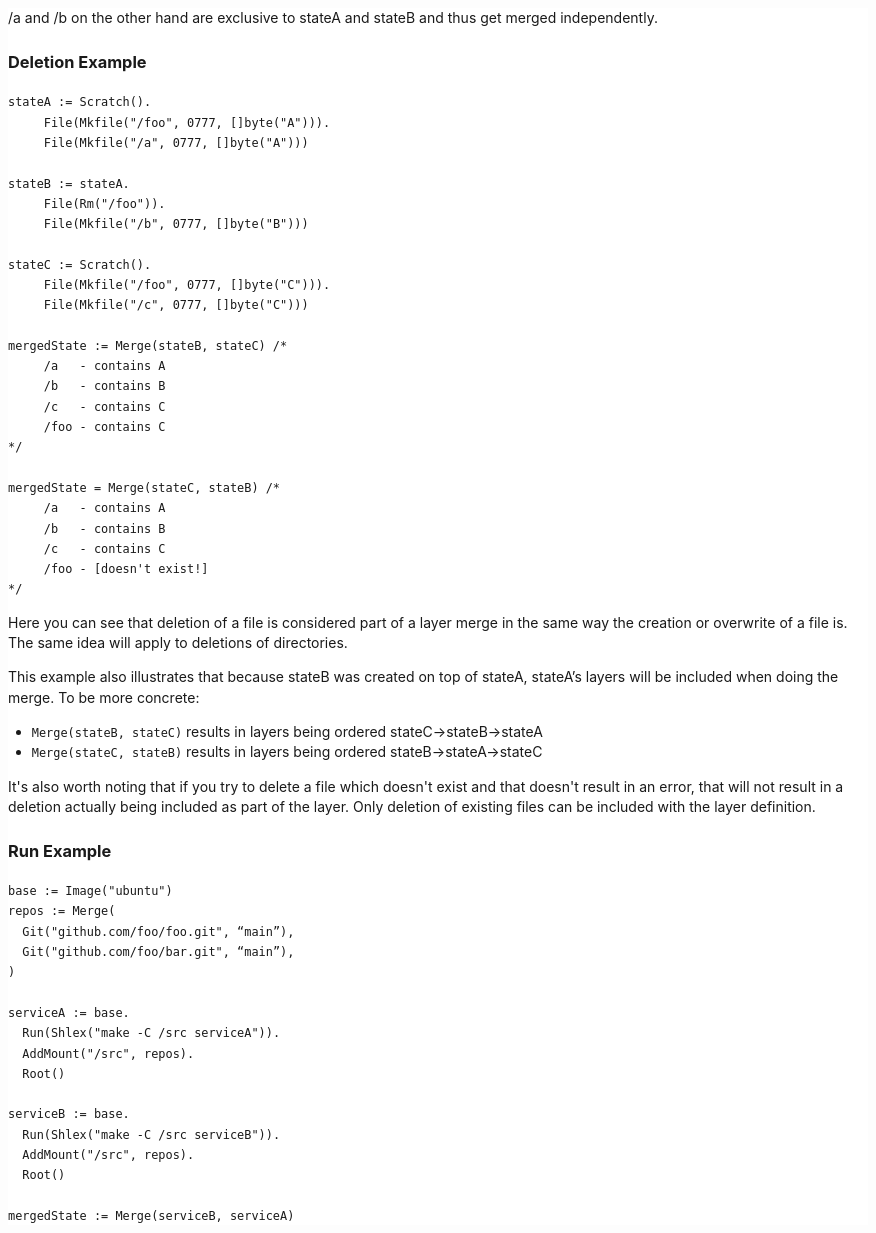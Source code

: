 /a and /b on the other hand are exclusive to stateA and stateB and thus get merged independently.

### Deletion Example

```
stateA := Scratch().
   	 File(Mkfile("/foo", 0777, []byte("A"))).
   	 File(Mkfile("/a", 0777, []byte("A")))

stateB := stateA.
   	 File(Rm("/foo")).
   	 File(Mkfile("/b", 0777, []byte("B")))

stateC := Scratch().
   	 File(Mkfile("/foo", 0777, []byte("C"))).
   	 File(Mkfile("/c", 0777, []byte("C")))

mergedState := Merge(stateB, stateC) /*
   	 /a   - contains A
   	 /b   - contains B
   	 /c   - contains C
	 /foo - contains C
*/

mergedState = Merge(stateC, stateB) /*
   	 /a   - contains A
   	 /b   - contains B
   	 /c   - contains C
	 /foo - [doesn't exist!]
*/
```

Here you can see that deletion of a file is considered part of a layer merge in the same way the creation or overwrite of a file is. The same idea will apply to deletions of directories.

This example also illustrates that because stateB was created on top of stateA, stateA’s layers will be included when doing the merge. To be more concrete:
* `Merge(stateB, stateC)` results in layers being ordered stateC->stateB->stateA
* `Merge(stateC, stateB)` results in layers being ordered stateB->stateA->stateC

It's also worth noting that if you try to delete a file which doesn't exist and that doesn't result in an error, that
will not result in a deletion actually being included as part of the layer. Only deletion of existing files can be
included with the layer definition.

### Run Example

```
base := Image("ubuntu")
repos := Merge(
  Git("github.com/foo/foo.git", “main”),
  Git("github.com/foo/bar.git", “main”),
)

serviceA := base.
  Run(Shlex("make -C /src serviceA")).
  AddMount("/src", repos).
  Root()

serviceB := base.
  Run(Shlex("make -C /src serviceB")).
  AddMount("/src", repos).
  Root()

mergedState := Merge(serviceB, serviceA)
```